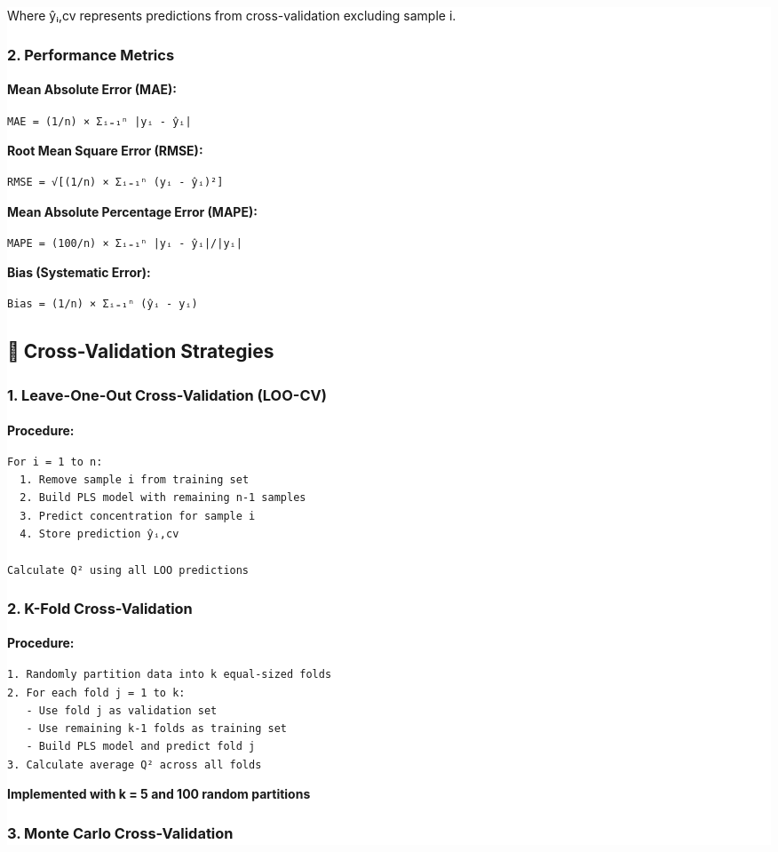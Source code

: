 Where ŷᵢ,cv represents predictions from cross-validation excluding sample i.

### 2. Performance Metrics

**Mean Absolute Error (MAE):**
```
MAE = (1/n) × Σᵢ₌₁ⁿ |yᵢ - ŷᵢ|
```

**Root Mean Square Error (RMSE):**
```
RMSE = √[(1/n) × Σᵢ₌₁ⁿ (yᵢ - ŷᵢ)²]
```

**Mean Absolute Percentage Error (MAPE):**
```
MAPE = (100/n) × Σᵢ₌₁ⁿ |yᵢ - ŷᵢ|/|yᵢ|
```

**Bias (Systematic Error):**
```
Bias = (1/n) × Σᵢ₌₁ⁿ (ŷᵢ - yᵢ)
```

## 🎯 Cross-Validation Strategies

### 1. Leave-One-Out Cross-Validation (LOO-CV)

**Procedure:**
```
For i = 1 to n:
  1. Remove sample i from training set
  2. Build PLS model with remaining n-1 samples
  3. Predict concentration for sample i
  4. Store prediction ŷᵢ,cv
  
Calculate Q² using all LOO predictions
```

### 2. K-Fold Cross-Validation

**Procedure:**
```
1. Randomly partition data into k equal-sized folds
2. For each fold j = 1 to k:
   - Use fold j as validation set
   - Use remaining k-1 folds as training set
   - Build PLS model and predict fold j
3. Calculate average Q² across all folds
```

**Implemented with k = 5 and 100 random partitions**

### 3. Monte Carlo Cross-Validation
